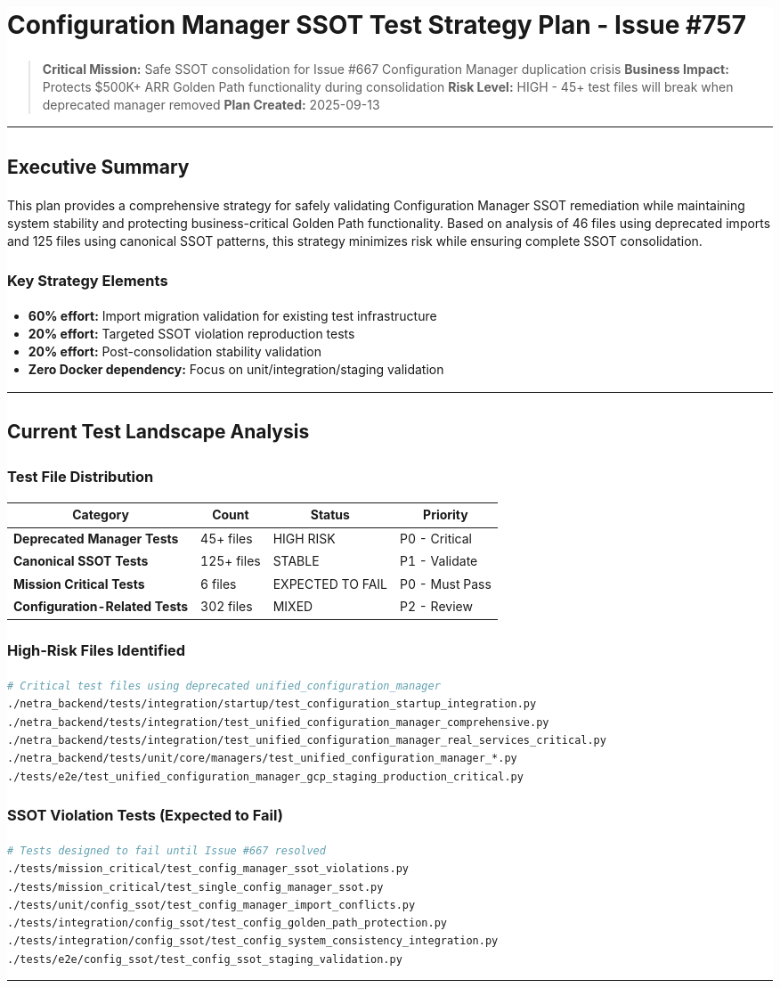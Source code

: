 # Configuration Manager SSOT Test Strategy Plan - Issue #757

> **Critical Mission:** Safe SSOT consolidation for Issue #667 Configuration Manager duplication crisis
> **Business Impact:** Protects $500K+ ARR Golden Path functionality during consolidation
> **Risk Level:** HIGH - 45+ test files will break when deprecated manager removed
> **Plan Created:** 2025-09-13

---

## Executive Summary

This plan provides a comprehensive strategy for safely validating Configuration Manager SSOT remediation while maintaining system stability and protecting business-critical Golden Path functionality. Based on analysis of 46 files using deprecated imports and 125 files using canonical SSOT patterns, this strategy minimizes risk while ensuring complete SSOT consolidation.

### Key Strategy Elements
- **60% effort:** Import migration validation for existing test infrastructure
- **20% effort:** Targeted SSOT violation reproduction tests
- **20% effort:** Post-consolidation stability validation
- **Zero Docker dependency:** Focus on unit/integration/staging validation

---

## Current Test Landscape Analysis

### Test File Distribution
| Category | Count | Status | Priority |
|----------|-------|--------|----------|
| **Deprecated Manager Tests** | 45+ files | HIGH RISK | P0 - Critical |
| **Canonical SSOT Tests** | 125+ files | STABLE | P1 - Validate |
| **Mission Critical Tests** | 6 files | EXPECTED TO FAIL | P0 - Must Pass |
| **Configuration-Related Tests** | 302 files | MIXED | P2 - Review |

### High-Risk Files Identified
```bash
# Critical test files using deprecated unified_configuration_manager
./netra_backend/tests/integration/startup/test_configuration_startup_integration.py
./netra_backend/tests/integration/test_unified_configuration_manager_comprehensive.py
./netra_backend/tests/integration/test_unified_configuration_manager_real_services_critical.py
./netra_backend/tests/unit/core/managers/test_unified_configuration_manager_*.py
./tests/e2e/test_unified_configuration_manager_gcp_staging_production_critical.py
```

### SSOT Violation Tests (Expected to Fail)
```bash
# Tests designed to fail until Issue #667 resolved
./tests/mission_critical/test_config_manager_ssot_violations.py
./tests/mission_critical/test_single_config_manager_ssot.py
./tests/unit/config_ssot/test_config_manager_import_conflicts.py
./tests/integration/config_ssot/test_config_golden_path_protection.py
./tests/integration/config_ssot/test_config_system_consistency_integration.py
./tests/e2e/config_ssot/test_config_ssot_staging_validation.py
```

---